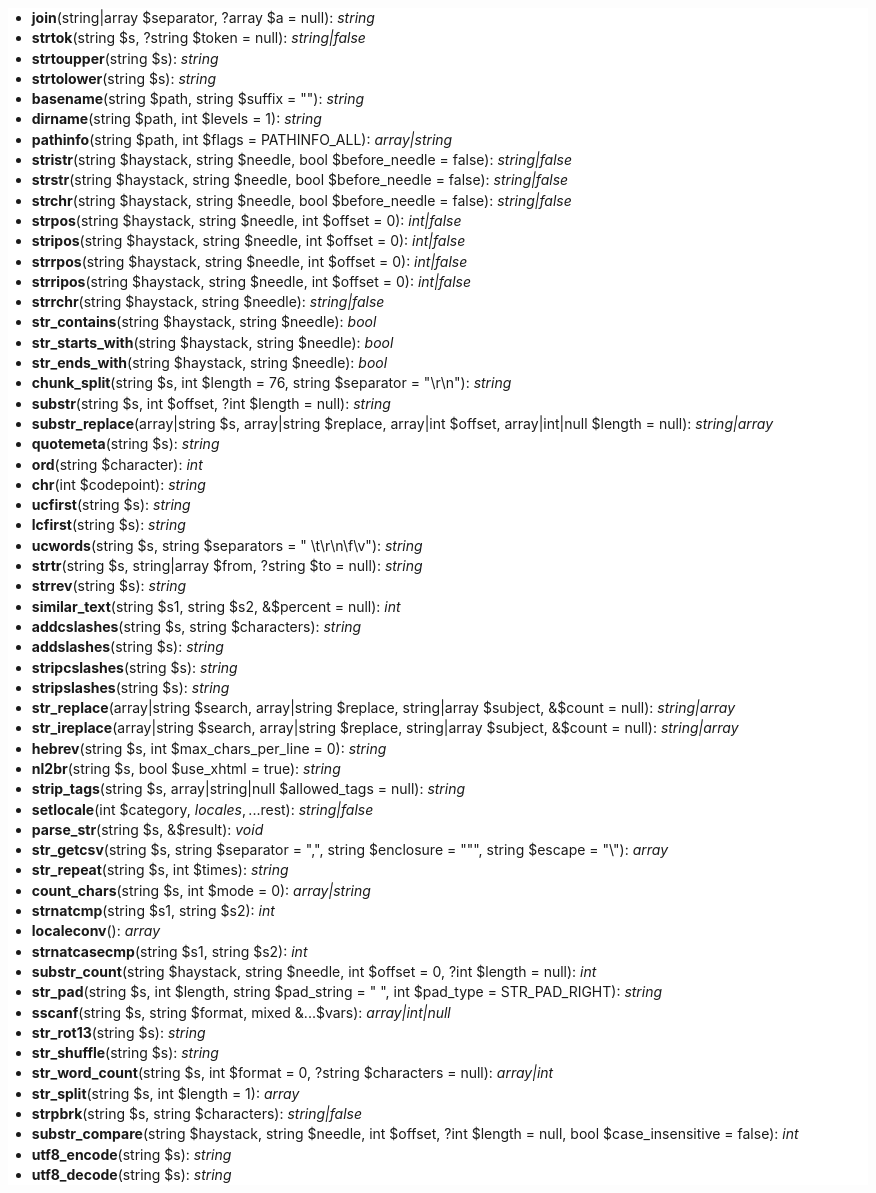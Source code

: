 - **join**(string|array $separator, ?array $a = null): *string*
- **strtok**(string $s, ?string $token = null): *string|false*
- **strtoupper**(string $s): *string*
- **strtolower**(string $s): *string*
- **basename**(string $path, string $suffix = ""): *string*
- **dirname**(string $path, int $levels = 1): *string*
- **pathinfo**(string $path, int $flags = PATHINFO_ALL): *array|string*
- **stristr**(string $haystack, string $needle, bool $before_needle = false): *string|false*
- **strstr**(string $haystack, string $needle, bool $before_needle = false): *string|false*
- **strchr**(string $haystack, string $needle, bool $before_needle = false): *string|false*
- **strpos**(string $haystack, string $needle, int $offset = 0): *int|false*
- **stripos**(string $haystack, string $needle, int $offset = 0): *int|false*
- **strrpos**(string $haystack, string $needle, int $offset = 0): *int|false*
- **strripos**(string $haystack, string $needle, int $offset = 0): *int|false*
- **strrchr**(string $haystack, string $needle): *string|false*
- **str_contains**(string $haystack, string $needle): *bool*
- **str_starts_with**(string $haystack, string $needle): *bool*
- **str_ends_with**(string $haystack, string $needle): *bool*
- **chunk_split**(string $s, int $length = 76, string $separator = "\r\n"): *string*
- **substr**(string $s, int $offset, ?int $length = null): *string*
- **substr_replace**(array|string $s, array|string $replace, array|int $offset, array|int|null $length = null): *string|array*
- **quotemeta**(string $s): *string*
- **ord**(string $character): *int*
- **chr**(int $codepoint): *string*
- **ucfirst**(string $s): *string*
- **lcfirst**(string $s): *string*
- **ucwords**(string $s, string $separators = " \t\r\n\f\v"): *string*
- **strtr**(string $s, string|array $from, ?string $to = null): *string*
- **strrev**(string $s): *string*
- **similar_text**(string $s1, string $s2, &$percent = null): *int*
- **addcslashes**(string $s, string $characters): *string*
- **addslashes**(string $s): *string*
- **stripcslashes**(string $s): *string*
- **stripslashes**(string $s): *string*
- **str_replace**(array|string $search, array|string $replace, string|array $subject, &$count = null): *string|array*
- **str_ireplace**(array|string $search, array|string $replace, string|array $subject, &$count = null): *string|array*
- **hebrev**(string $s, int $max_chars_per_line = 0): *string*
- **nl2br**(string $s, bool $use_xhtml = true): *string*
- **strip_tags**(string $s, array|string|null $allowed_tags = null): *string*
- **setlocale**(int $category, $locales, ...$rest): *string|false*
- **parse_str**(string $s, &$result): *void*
- **str_getcsv**(string $s, string $separator = ",", string $enclosure = "\"", string $escape = "\\"): *array*
- **str_repeat**(string $s, int $times): *string*
- **count_chars**(string $s, int $mode = 0): *array|string*
- **strnatcmp**(string $s1, string $s2): *int*
- **localeconv**(): *array*
- **strnatcasecmp**(string $s1, string $s2): *int*
- **substr_count**(string $haystack, string $needle, int $offset = 0, ?int $length = null): *int*
- **str_pad**(string $s, int $length, string $pad_string = " ", int $pad_type = STR_PAD_RIGHT): *string*
- **sscanf**(string $s, string $format, mixed &...$vars): *array|int|null*
- **str_rot13**(string $s): *string*
- **str_shuffle**(string $s): *string*
- **str_word_count**(string $s, int $format = 0, ?string $characters = null): *array|int*
- **str_split**(string $s, int $length = 1): *array*
- **strpbrk**(string $s, string $characters): *string|false*
- **substr_compare**(string $haystack, string $needle, int $offset, ?int $length = null, bool $case_insensitive = false): *int*
- **utf8_encode**(string $s): *string*
- **utf8_decode**(string $s): *string*